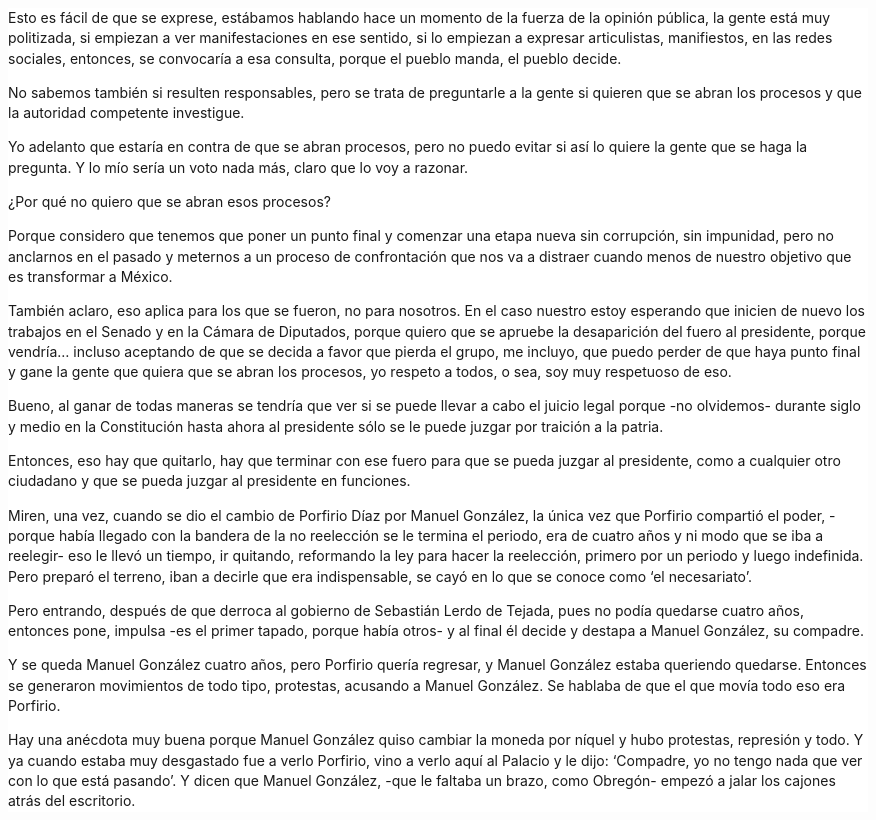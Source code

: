 Esto es fácil de que se exprese, estábamos hablando hace un momento de la
fuerza de la opinión pública, la gente está muy politizada, si empiezan a ver
manifestaciones en ese sentido, si lo empiezan a expresar articulistas,
manifiestos, en las redes sociales, entonces, se convocaría a esa consulta,
porque el pueblo manda, el pueblo decide.

No sabemos también si resulten responsables, pero se trata de preguntarle a la
gente si quieren que se abran los procesos y que la autoridad competente
investigue.

Yo adelanto que estaría en contra de que se abran procesos, pero no puedo
evitar si así lo quiere la gente que se haga la pregunta. Y lo mío sería un
voto nada más, claro que lo voy a razonar.

¿Por qué no quiero que se abran esos procesos?

Porque considero que tenemos que poner un punto final y comenzar una etapa
nueva sin corrupción, sin impunidad, pero no anclarnos en el pasado y meternos
a un proceso de confrontación que nos va a distraer cuando menos de nuestro
objetivo que es transformar a México.

También aclaro, eso aplica para los que se fueron, no para nosotros. En el
caso nuestro estoy esperando que inicien de nuevo los trabajos en el Senado y
en la Cámara de Diputados, porque quiero que se apruebe la desaparición del
fuero al presidente, porque vendría… incluso aceptando de que se decida a
favor que pierda el grupo, me incluyo, que puedo perder de que haya punto
final y gane la gente que quiera que se abran los procesos, yo respeto a
todos, o sea, soy muy respetuoso de eso.

Bueno, al ganar de todas maneras se tendría que ver si se puede llevar a cabo
el juicio legal porque -no olvidemos- durante siglo y medio en la Constitución
hasta ahora al presidente sólo se le puede juzgar por traición a la patria.

Entonces, eso hay que quitarlo, hay que terminar con ese fuero para que se
pueda juzgar al presidente, como a cualquier otro ciudadano y que se pueda
juzgar al presidente en funciones.

Miren, una vez, cuando se dio el cambio de Porfirio Díaz por Manuel González,
la única vez que Porfirio compartió el poder, -porque había llegado con la
bandera de la no reelección se le termina el periodo, era de cuatro años y ni
modo que se iba a reelegir- eso le llevó un tiempo, ir quitando, reformando la
ley para hacer la reelección, primero por un periodo y luego indefinida. Pero
preparó el terreno, iban a decirle que era indispensable, se cayó en lo que se
conoce como ‘el necesariato’.

Pero entrando, después de que derroca al gobierno de Sebastián Lerdo de
Tejada, pues no podía quedarse cuatro años, entonces pone, impulsa -es el
primer tapado, porque había otros- y al final él decide y destapa a Manuel
González, su compadre.

Y se queda Manuel González cuatro años, pero Porfirio quería regresar, y
Manuel González estaba queriendo quedarse. Entonces se generaron movimientos
de todo tipo, protestas, acusando a Manuel González. Se hablaba de que el que
movía todo eso era Porfirio.

Hay una anécdota muy buena porque Manuel González quiso cambiar la moneda por
níquel y hubo protestas, represión y todo. Y ya cuando estaba muy desgastado
fue a verlo Porfirio, vino a verlo aquí al Palacio y le dijo: ‘Compadre, yo no
tengo nada que ver con lo que está pasando’. Y dicen que Manuel González, -que
le faltaba un brazo, como Obregón- empezó a jalar los cajones atrás del
escritorio.

